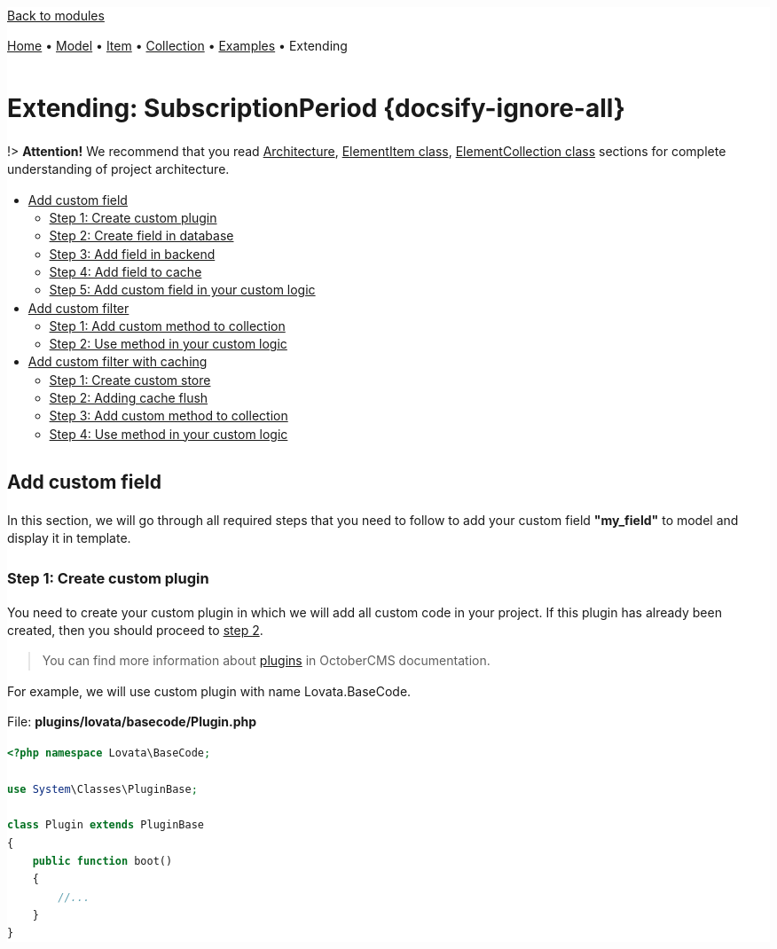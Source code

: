 [Back to modules](modules/home.md)

[Home](modules/subscription-period/home.md)
• [Model](modules/subscription-period/model/model.md)
• [Item](modules/subscription-period/item/item.md)
• [Collection](modules/subscription-period/collection/collection.md)
• [Examples](modules/subscription-period/examples/examples.md)
• Extending

# Extending: SubscriptionPeriod {docsify-ignore-all}

!> **Attention!** We recommend that you read [Architecture](architecture/architecture), [ElementItem class](architecture/item-class/item-class.md),
[ElementCollection class](architecture/collection-class/collection-class.md) sections for complete understanding of  project architecture.

* [Add custom field](#add-custom-field)
  * [Step 1: Create custom plugin](#step-1-create-custom-plugin)
  * [Step 2: Create field in database](#step-2-create-field-in-database)
  * [Step 3: Add field in backend](#step-3-add-field-in-backend)
  * [Step 4: Add field to cache](#step-4-add-field-to-cache)
  * [Step 5: Add custom field in your custom logic](#step-5-add-custom-field-in-your-custom-logic)
* [Add custom filter](#add-custom-filter)
  * [Step 1: Add custom method to collection](#step-1-add-custom-method-to-collection)
  * [Step 2: Use method in your custom logic](#step-2-use-method-in-your-custom-logic)
* [Add custom filter with caching](#add-custom-filter-with-caching)
  * [Step 1: Create custom store](#step-1-create-custom-store)
  * [Step 2: Adding cache flush](#step-2-adding-cache-flush)
  * [Step 3: Add custom method to collection](#step-3-add-custom-method-to-collection)
  * [Step 4: Use method in your custom logic](#step-4-use-method-in-your-custom-logic)

## Add custom field

In this section, we will go through all required steps that you need to follow to add your custom field **"my_field"** to model and display it in template.

### Step 1: Create custom plugin

You need to create your custom plugin in which we will add all custom code in your project.
If this plugin has already been created, then you should proceed to [step 2](modules/subscription-period/extending/extending.md#step-2-create-field-in-database).

> You can find more information about [plugins](https://octobercms.com/docs/plugin/registration) in OctoberCMS documentation.

For example, we will use custom plugin with name Lovata.BaseCode.

File: **plugins/lovata/basecode/Plugin.php** 
```php
<?php namespace Lovata\BaseCode;

use System\Classes\PluginBase;

class Plugin extends PluginBase
{
    public function boot()
    {
        //...
    }
}
```
